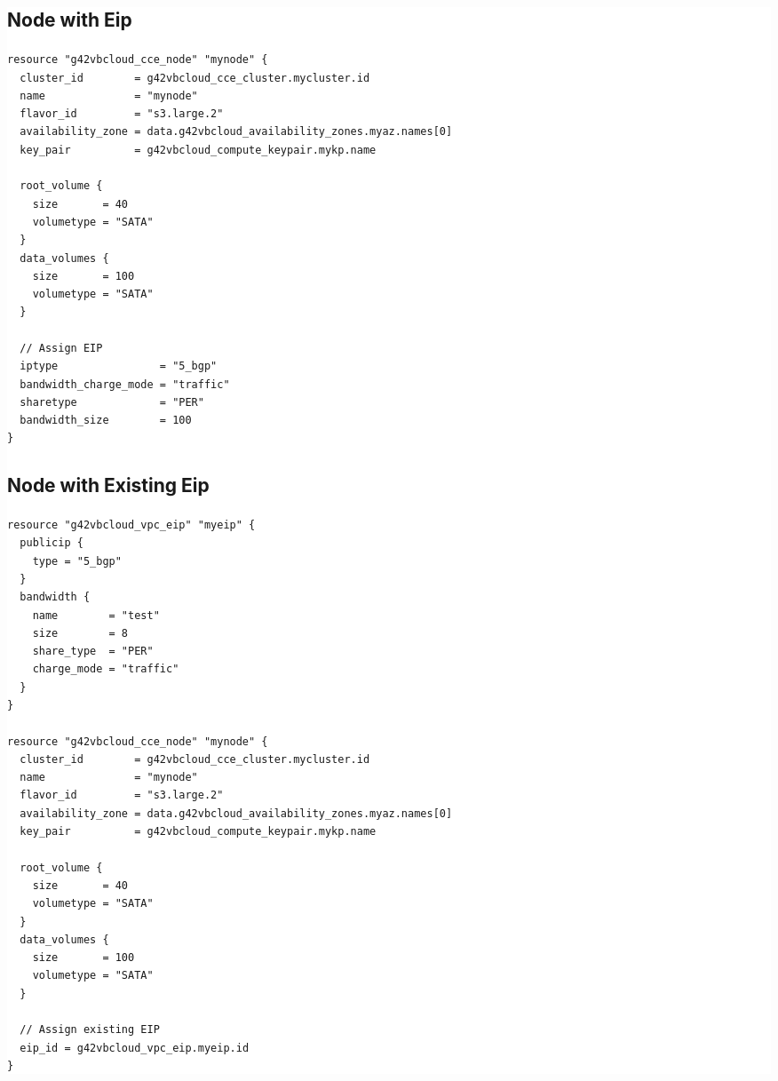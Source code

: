 ## Node with Eip

```hcl
resource "g42vbcloud_cce_node" "mynode" {
  cluster_id        = g42vbcloud_cce_cluster.mycluster.id
  name              = "mynode"
  flavor_id         = "s3.large.2"
  availability_zone = data.g42vbcloud_availability_zones.myaz.names[0]
  key_pair          = g42vbcloud_compute_keypair.mykp.name

  root_volume {
    size       = 40
    volumetype = "SATA"
  }
  data_volumes {
    size       = 100
    volumetype = "SATA"
  }

  // Assign EIP
  iptype                = "5_bgp"
  bandwidth_charge_mode = "traffic"
  sharetype             = "PER"
  bandwidth_size        = 100
}
```

## Node with Existing Eip

```hcl
resource "g42vbcloud_vpc_eip" "myeip" {
  publicip {
    type = "5_bgp"
  }
  bandwidth {
    name        = "test"
    size        = 8
    share_type  = "PER"
    charge_mode = "traffic"
  }
}

resource "g42vbcloud_cce_node" "mynode" {
  cluster_id        = g42vbcloud_cce_cluster.mycluster.id
  name              = "mynode"
  flavor_id         = "s3.large.2"
  availability_zone = data.g42vbcloud_availability_zones.myaz.names[0]
  key_pair          = g42vbcloud_compute_keypair.mykp.name

  root_volume {
    size       = 40
    volumetype = "SATA"
  }
  data_volumes {
    size       = 100
    volumetype = "SATA"
  }

  // Assign existing EIP
  eip_id = g42vbcloud_vpc_eip.myeip.id
}
```
